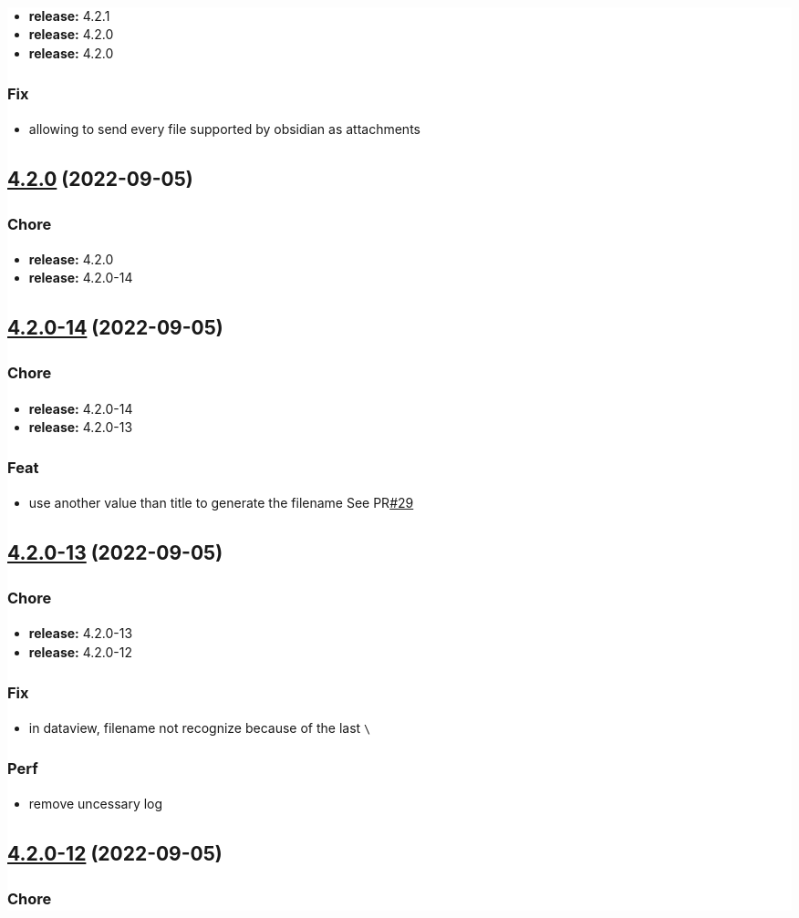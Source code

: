 * **release:** 4.2.1
* **release:** 4.2.0
* **release:** 4.2.0

### Fix

* allowing to send every file supported by obsidian as attachments

<a name="4.2.0"></a>
## [4.2.0](https://github.com/ObsidianPublisher/obsidian-github-publisher/compare/4.2.0-14...4.2.0) (2022-09-05)
### Chore

* **release:** 4.2.0
* **release:** 4.2.0-14

<a name="4.2.0-14"></a>
## [4.2.0-14](https://github.com/ObsidianPublisher/obsidian-github-publisher/compare/4.2.0-13...4.2.0-14) (2022-09-05)
### Chore

* **release:** 4.2.0-14
* **release:** 4.2.0-13

### Feat

* use another value than title to generate the filename See PR[#29](https://github.com/ObsidianPublisher/obsidian-github-publisher/issues/29)

<a name="4.2.0-13"></a>
## [4.2.0-13](https://github.com/ObsidianPublisher/obsidian-github-publisher/compare/4.2.0-12...4.2.0-13) (2022-09-05)
### Chore

* **release:** 4.2.0-13
* **release:** 4.2.0-12

### Fix

* in dataview, filename not recognize because of the last `\`

### Perf

* remove uncessary log

<a name="4.2.0-12"></a>
## [4.2.0-12](https://github.com/ObsidianPublisher/obsidian-github-publisher/compare/4.2.0-11...4.2.0-12) (2022-09-05)
### Chore
